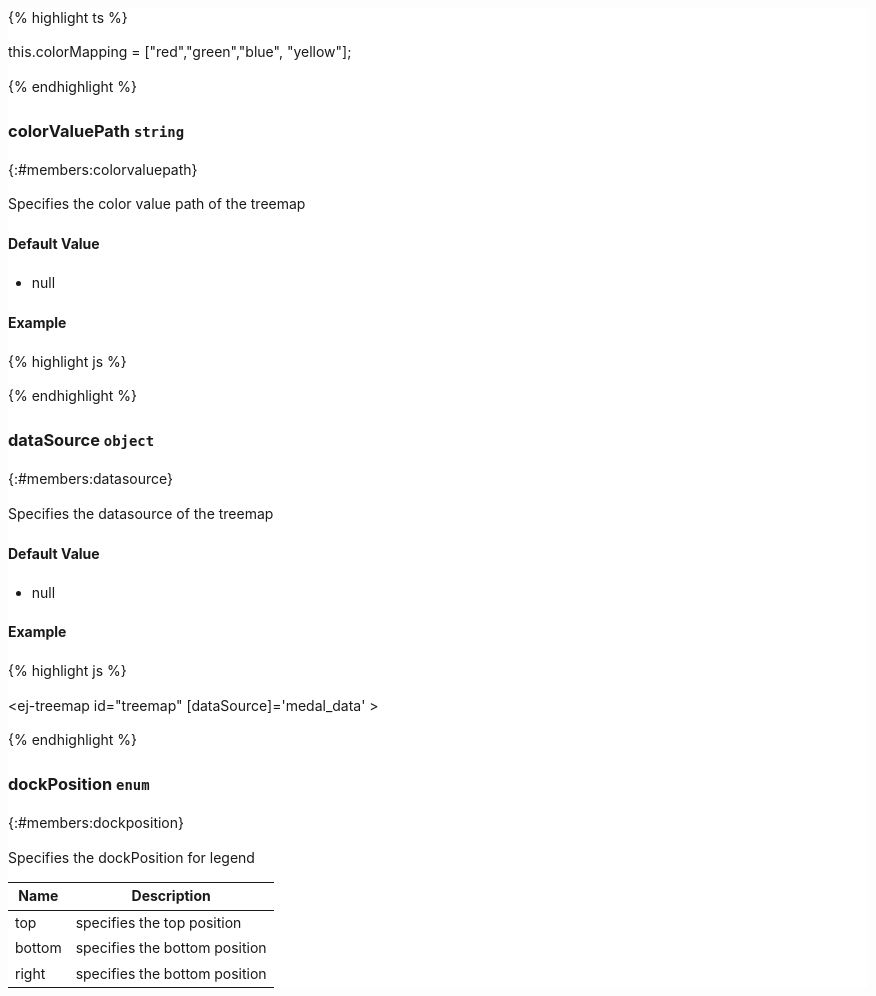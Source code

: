 {% highlight ts %}
 
this.colorMapping = ["red","green","blue", "yellow"];
  
{% endhighlight %}

### colorValuePath `string`
{:#members:colorvaluepath}

Specifies the color value path of the treemap

#### Default Value

* null

#### Example

{% highlight js %}
 
<ej-treemap id="treemap" colorValuePath='GoldMedals' >
</ej-treemap>
 
{% endhighlight %}

### dataSource `object`
{:#members:datasource}

Specifies the datasource of the treemap

#### Default Value

* null

#### Example

{% highlight js %}
 
<ej-treemap id="treemap" [dataSource]='medal_data' >
</ej-treemap>

{% endhighlight %}


### dockPosition `enum`
{:#members:dockposition}

<ts name="ej.datavisualization.TreeMap.DockPosition"/>
Specifies the dockPosition for legend

<table class="params">
	<thead>
		<tr>
			<th>Name </th>			
			<th>Description</th>
		</tr>
	</thead>
	<tbody>
		<tr>
			<td class="name">top</td>			
			<td class="description">specifies the top position</td>
		</tr>
		<tr>
			<td class="name">bottom</td>			
			<td class="description">specifies the bottom position</td>
		</tr>
    <tr>
			<td class="name">right</td>			
			<td class="description">specifies the bottom position</td>
		</tr>
    <tr>
